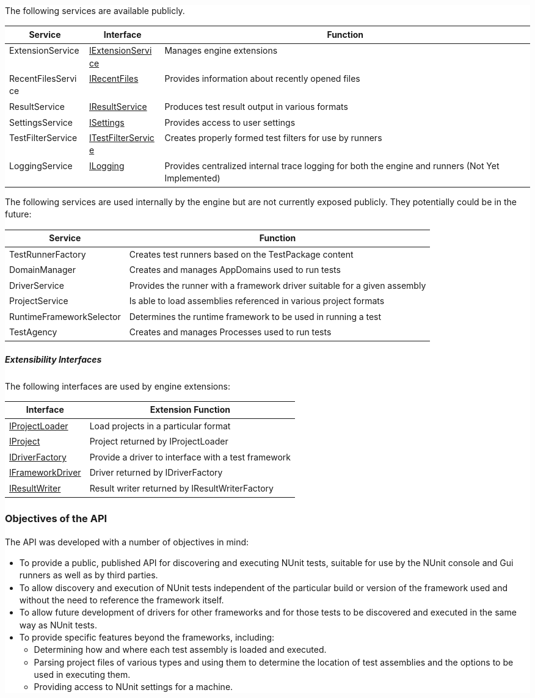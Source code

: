 The following services are available publicly.

| Service            | Interface    | Function  |
|--------------------|--------------|-----------|
| ExtensionService   | [IExtensionService](https://github.com/nunit/nunit-console/blob/master/src/NUnitEngine/nunit.engine.api/IExtensionService.cs) | Manages engine extensions |
| RecentFilesService | [IRecentFiles](https://github.com/nunit/nunit-console/blob/master/src/NUnitEngine/nunit.engine.api/IRecentFiles.cs)  | Provides information about recently opened files  |
| ResultService      | [IResultService](https://github.com/nunit/nunit-console/blob/master/src/NUnitEngine/nunit.engine.api/IResultService.cs)  | Produces test result output in various formats  |
| SettingsService    | [ISettings](https://github.com/nunit/nunit-console/blob/master/src/NUnitEngine/nunit.engine.api/ISettings.cs) | Provides access to user settings |
| TestFilterService  | [ITestFilterService](https://github.com/nunit/nunit-console/blob/master/src/NUnitEngine/nunit.engine.api/ITestFilterService.cs) | Creates properly formed test filters for use by runners | 
| LoggingService     | [ILogging](https://github.com/nunit/nunit-console/blob/master/src/NUnitEngine/nunit.engine.api/ILogging.cs) | Provides centralized internal trace logging for both the engine and runners (Not Yet Implemented) |

The following services are used internally by the engine but are not currently exposed publicly. They potentially could be in the future:

| Service                  | Function  |
|--------------------------|-----------|
| TestRunnerFactory        | Creates test runners based on the TestPackage content |
| DomainManager            | Creates and manages AppDomains used to run tests      |
| DriverService            | Provides the runner with a framework driver suitable for a given assembly |
| ProjectService           | Is able to load assemblies referenced in various project formats |
| RuntimeFrameworkSelector | Determines the runtime framework to be used in running a test |
| TestAgency               | Creates and manages Processes used to run tests       |

##### Extensibility Interfaces

The following interfaces are used by engine extensions:

| Interface              | Extension Function  |
|------------------------|-----------------|
| [IProjectLoader](https://github.com/nunit/nunit-console/blob/master/src/NUnitEngine/nunit.engine.api/Extensibility/IProjectLoader.cs)       | Load projects in a particular format |
| [IProject](https://github.com/nunit/nunit-console/blob/master/src/NUnitEngine/nunit.engine.api/Extensibility/IProject.cs)             | Project returned by IProjectLoader |
| [IDriverFactory](https://github.com/nunit/nunit-console/blob/master/src/NUnitEngine/nunit.engine.api/Extensibility/IDriverFactory.cs)       | Provide a driver to interface with a test framework |
| [IFrameworkDriver](https://github.com/nunit/nunit-console/blob/master/src/NUnitEngine/nunit.engine.api/Extensibility/IFrameworkDriver.cs)     | Driver returned by IDriverFactory |
| [IResultWriter](https://github.com/nunit/nunit-console/blob/master/src/NUnitEngine/nunit.engine.api/Extensibility/IResultWriter.cs)        | Result writer returned by IResultWriterFactory |

### Objectives of the API

The API was developed with a number of objectives in mind:

* To provide a public, published API for discovering and executing NUnit tests, suitable for use by the NUnit console and Gui runners as well as by third parties.
* To allow discovery and execution of NUnit tests independent of the particular build or version of the framework used and without the need to reference the framework itself.
* To allow future development of drivers for other frameworks and for those tests to be discovered and executed in the same way as NUnit tests.
* To provide specific features beyond the frameworks, including:
  * Determining how and where each test assembly is loaded and executed.
  * Parsing project files of various types and using them to determine the location of test assemblies and the options to be used in executing them.
  * Providing access to NUnit settings for a machine.